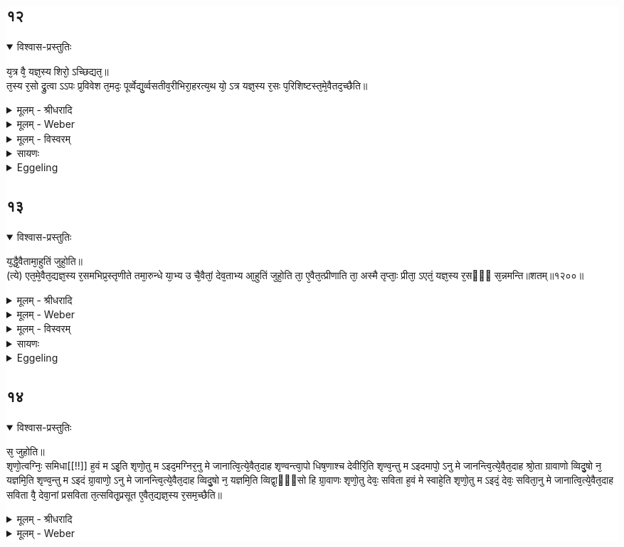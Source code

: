
## १२


<details open><summary>विश्वास-प्रस्तुतिः</summary>

य᳘त्र वै᳘ यज्ञ᳘स्य शिरो᳘ ऽच्छिद्यत᳘॥  
त᳘स्य र᳘सो द्रु᳘त्वा ऽऽपः प्र᳘विवेश त᳘मदः᳘ पूर्व्वेद्यु᳘र्व्वसतीव᳘रीभिरा᳘हरत्य᳘थ यो᳘ ऽत्र यज्ञ᳘स्य र᳘सः प᳘रिशिष्टस्त᳘मे᳘वैतद᳘च्छैति॥
</details>

<details><summary>मूलम् - श्रीधरादि</summary></details>

<details><summary>मूलम् - Weber</summary></details>

<details><summary>मूलम् - विस्वरम्</summary></details>

<details><summary>सायणः</summary></details>

<details><summary>Eggeling</summary></details>


## १३


<details open><summary>विश्वास-प्रस्तुतिः</summary>

य᳘द्धै᳘वैतामा᳘हुतिं जुहो᳘ति॥  
(त्ये) एत᳘मे᳘वैत᳘द्यज्ञ᳘स्य र᳘समभिप्र᳘स्तृणीते तमा᳘रुन्धे या᳘भ्य उ चै᳘वैतां᳘ देव᳘ताभ्य आ᳘हुतिं जुहो᳘ति ता᳘ ए᳘वैत᳘त्प्रीणाति ता᳘ अस्मै तृप्ताः᳘ प्रीता᳘ ऽएतं᳘ यज्ञ᳘स्य र᳘सᳫं᳭ स᳘न्नमन्ति॥शतम्॥१२००॥
</details>

<details><summary>मूलम् - श्रीधरादि</summary></details>

<details><summary>मूलम् - Weber</summary></details>

<details><summary>मूलम् - विस्वरम्</summary></details>

<details><summary>सायणः</summary></details>

<details><summary>Eggeling</summary></details>


## १४


<details open><summary>विश्वास-प्रस्तुतिः</summary>

स᳘ जुहोति॥  
शृणो᳘त्वग्निः᳘ समिधा[[!!]] ह᳘वं म ऽइ᳘ति शृणो᳘तु म ऽइद᳘मग्निर᳘नु मे जानात्वि᳘त्ये᳘वैत᳘दाह शृण्वन्त्वा᳘पो धिष᳘णाश्च देवीरि᳘ति शृण्व᳘न्तु म ऽइदमापो᳘ ऽनु मे जानन्त्वि᳘त्ये᳘वैत᳘दाह श्रो᳘ता ग्रावाणो व्विदु᳘षो न᳘ यज्ञमि᳘ति शृण्व᳘न्तु म ऽइदं ग्रा᳘वाणो᳘ ऽनु मे जानन्त्वि᳘त्ये᳘वैत᳘दाह व्विदु᳘षो न᳘ यज्ञमि᳘ति व्विद्वा᳘ᳫँ᳘सो हि ग्रा᳘वाणः शृणो᳘तु देवः᳘ सविता ह᳘वं मे स्वाहे᳘ति शृणो᳘तु म ऽइदं᳘ देवः᳘ सविता᳘नु मे जानात्वि᳘त्ये᳘वैत᳘दाह सविता वै᳘ देवा᳘नां प्रसविता त᳘त्सवितृ᳘प्रसूत ए᳘वैत᳘द्यज्ञ᳘स्य र᳘सम᳘च्छैति॥
</details>

<details><summary>मूलम् - श्रीधरादि</summary></details>

<details><summary>मूलम् - Weber</summary></details>
